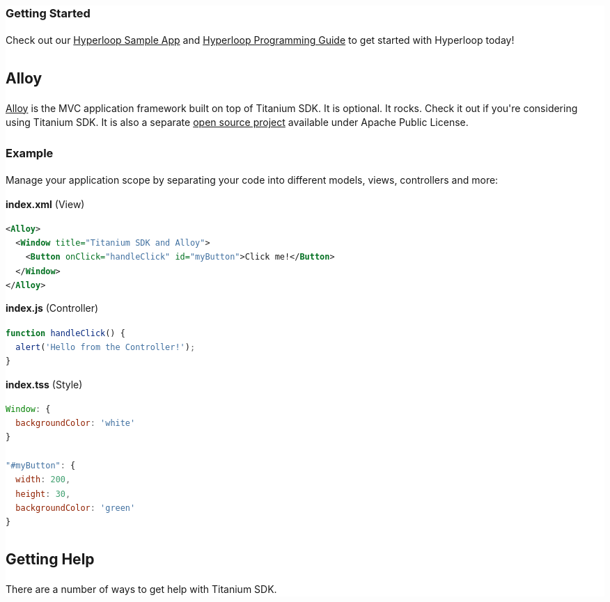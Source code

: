 ### Getting Started

Check out our [Hyperloop Sample App](https://github.com/tidev/hyperloop-examples) and [Hyperloop Programming Guide](https://titaniumsdk.com/guide/Titanium_SDK/Titanium_SDK_Guide/Hyperloop/) to get started with Hyperloop today!

## Alloy

[Alloy](https://titaniumsdk.com/guide/Alloy_Framework/Alloy_Getting_Started.html) is the MVC application framework built
on top of Titanium SDK. It is optional. It rocks. Check it out if you're considering using Titanium SDK.
It is also a separate [open source project](https://github.com/tidev/alloy) available under Apache Public License.

### Example

Manage your application scope by separating your code into different models, views, controllers and more:

**index.xml** (View)

```xml
<Alloy>
  <Window title="Titanium SDK and Alloy">
    <Button onClick="handleClick" id="myButton">Click me!</Button>
  </Window>
</Alloy>
```

**index.js** (Controller)

```js
function handleClick() {
  alert('Hello from the Controller!');
}
```

**index.tss** (Style)

```js
Window: {
  backgroundColor: 'white'
}

"#myButton": {
  width: 200,
  height: 30,
  backgroundColor: 'green'
}
```

## Getting Help

There are a number of ways to get help with Titanium SDK.
